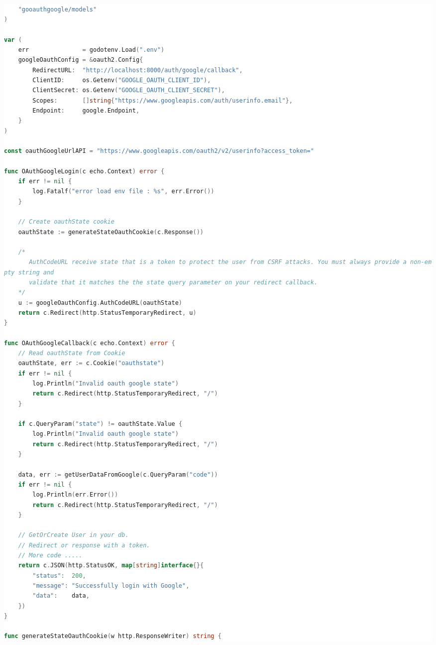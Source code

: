 ```go
	"gooauthgoogle/models"
)

var (
	err               = godotenv.Load(".env")
	googleOauthConfig = &oauth2.Config{
		RedirectURL:  "http://localhost:8000/auth/google/callback",
		ClientID:     os.Getenv("GOOGLE_OAUTH_CLIENT_ID"),
		ClientSecret: os.Getenv("GOOGLE_OAUTH_CLIENT_SECRET"),
		Scopes:       []string{"https://www.googleapis.com/auth/userinfo.email"},
		Endpoint:     google.Endpoint,
	}
)

const oauthGoogleUrlAPI = "https://www.googleapis.com/oauth2/v2/userinfo?access_token="

func OAuthGoogleLogin(c echo.Context) error {
	if err != nil {
		log.Fatalf("error load env file : %s", err.Error())
	}

	// Create oauthState cookie
	oauthState := generateStateOauthCookie(c.Response())

	/*
	   AuthCodeURL receive state that is a token to protect the user from CSRF attacks. You must always provide a non-empty string and
	   validate that it matches the the state query parameter on your redirect callback.
	*/
	u := googleOauthConfig.AuthCodeURL(oauthState)
	return c.Redirect(http.StatusTemporaryRedirect, u)
}

func OAuthGoogleCallback(c echo.Context) error {
	// Read oauthState from Cookie
	oauthState, err := c.Cookie("oauthstate")
	if err != nil {
		log.Println("Invalid oauth google state")
		return c.Redirect(http.StatusTemporaryRedirect, "/")
	}

	if c.QueryParam("state") != oauthState.Value {
		log.Println("Invalid oauth google state")
		return c.Redirect(http.StatusTemporaryRedirect, "/")
	}

	data, err := getUserDataFromGoogle(c.QueryParam("code"))
	if err != nil {
		log.Println(err.Error())
		return c.Redirect(http.StatusTemporaryRedirect, "/")
	}

	// GetOrCreate User in your db.
	// Redirect or response with a token.
	// More code .....
	return c.JSON(http.StatusOK, map[string]interface{}{
		"status":  200,
		"message": "Successfully login with Google",
		"data":    data,
	})
}

func generateStateOauthCookie(w http.ResponseWriter) string {
```